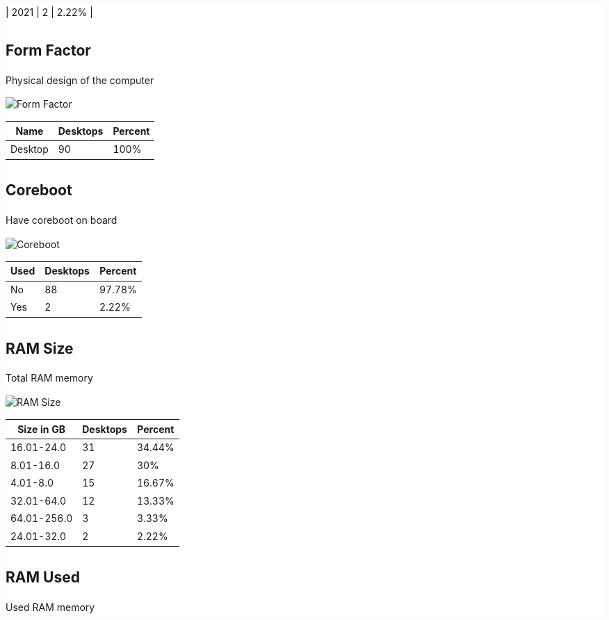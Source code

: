 | 2021 | 2        | 2.22%   |

Form Factor
-----------

Physical design of the computer

![Form Factor](./images/pie_chart_bsd/node_formfactor.svg)


| Name    | Desktops | Percent |
|---------|----------|---------|
| Desktop | 90       | 100%    |

Coreboot
--------

Have coreboot on board

![Coreboot](./images/pie_chart_bsd/node_coreboot.svg)


| Used | Desktops | Percent |
|------|----------|---------|
| No   | 88       | 97.78%  |
| Yes  | 2        | 2.22%   |

RAM Size
--------

Total RAM memory

![RAM Size](./images/pie_chart_bsd/node_ram_total.svg)


| Size in GB  | Desktops | Percent |
|-------------|----------|---------|
| 16.01-24.0  | 31       | 34.44%  |
| 8.01-16.0   | 27       | 30%     |
| 4.01-8.0    | 15       | 16.67%  |
| 32.01-64.0  | 12       | 13.33%  |
| 64.01-256.0 | 3        | 3.33%   |
| 24.01-32.0  | 2        | 2.22%   |

RAM Used
--------

Used RAM memory

